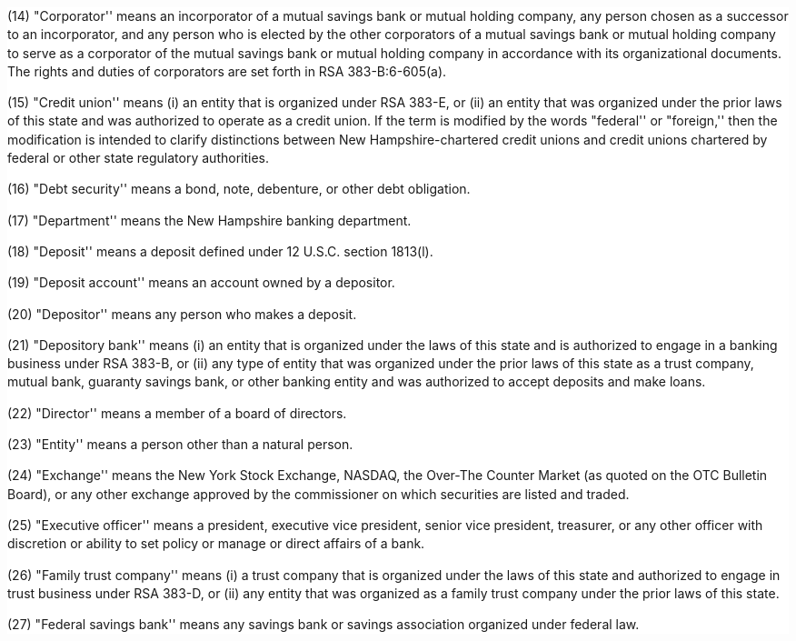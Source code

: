  (14) "Corporator'' means an incorporator of a mutual savings bank
or mutual holding company, any person chosen as a successor to an
incorporator, and any person who is elected by the other corporators of
a mutual savings bank or mutual holding company to serve as a corporator
of the mutual savings bank or mutual holding company in accordance with
its organizational documents. The rights and duties of corporators are
set forth in RSA 383-B:6-605(a).
                                             
 (15) "Credit union'' means (i) an entity that is organized under
RSA 383-E, or (ii) an entity that was organized under the prior laws of
this state and was authorized to operate as a credit union. If the term
is modified by the words "federal'' or "foreign,'' then the modification
is intended to clarify distinctions between New Hampshire-chartered
credit unions and credit unions chartered by federal or other state
regulatory authorities.
                                             
 (16) "Debt security'' means a bond, note, debenture, or other
debt obligation.
                                             
 (17) "Department'' means the New Hampshire banking department.
                                             
 (18) "Deposit'' means a deposit defined under 12 U.S.C. section
1813(l).
                                             
 (19) "Deposit account'' means an account owned by a depositor.
                                             
 (20) "Depositor'' means any person who makes a deposit.
                                             
 (21) "Depository bank'' means (i) an entity that is organized
under the laws of this state and is authorized to engage in a banking
business under RSA 383-B, or (ii) any type of entity that was organized
under the prior laws of this state as a trust company, mutual bank,
guaranty savings bank, or other banking entity and was authorized to
accept deposits and make loans.
                                             
 (22) "Director'' means a member of a board of directors.
                                             
 (23) "Entity'' means a person other than a natural person.
                                             
 (24) "Exchange'' means the New York Stock Exchange, NASDAQ, the
Over-The Counter Market (as quoted on the OTC Bulletin Board), or any
other exchange approved by the commissioner on which securities are
listed and traded.
                                             
 (25) "Executive officer'' means a president, executive vice
president, senior vice president, treasurer, or any other officer with
discretion or ability to set policy or manage or direct affairs of a
bank.
                                             
 (26) "Family trust company'' means (i) a trust company that is
organized under the laws of this state and authorized to engage in trust
business under RSA 383-D, or (ii) any entity that was organized as a
family trust company under the prior laws of this state.
                                             
 (27) "Federal savings bank'' means any savings bank or savings
association organized under federal law.
                                             